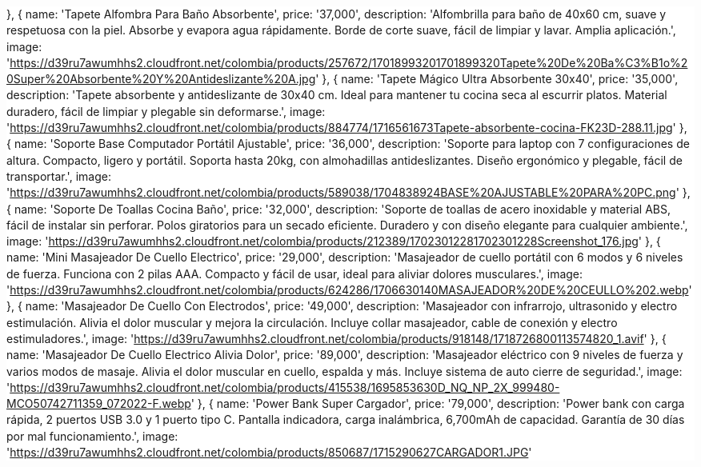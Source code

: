 },
{
    name: 'Tapete Alfombra Para Baño Absorbente',
    price: '37,000',
    description: 'Alfombrilla para baño de 40x60 cm, suave y respetuosa con la piel. Absorbe y evapora agua rápidamente. Borde de corte suave, fácil de limpiar y lavar. Amplia aplicación.',
    image: 'https://d39ru7awumhhs2.cloudfront.net/colombia/products/257672/17018993201701899320Tapete%20De%20Ba%C3%B1o%20Super%20Absorbente%20Y%20Antideslizante%20A.jpg'
},
{
    name: 'Tapete Mágico Ultra Absorbente 30x40',
    price: '35,000',
    description: 'Tapete absorbente y antideslizante de 30x40 cm. Ideal para mantener tu cocina seca al escurrir platos. Material duradero, fácil de limpiar y plegable sin deformarse.',
    image: 'https://d39ru7awumhhs2.cloudfront.net/colombia/products/884774/1716561673Tapete-absorbente-cocina-FK23D-288.11.jpg'
},
{
    name: 'Soporte Base Computador Portátil Ajustable',
    price: '36,000',
    description: 'Soporte para laptop con 7 configuraciones de altura. Compacto, ligero y portátil. Soporta hasta 20kg, con almohadillas antideslizantes. Diseño ergonómico y plegable, fácil de transportar.',
    image: 'https://d39ru7awumhhs2.cloudfront.net/colombia/products/589038/1704838924BASE%20AJUSTABLE%20PARA%20PC.png'
},
{
    name: 'Soporte De Toallas Cocina Baño',
    price: '32,000',
    description: 'Soporte de toallas de acero inoxidable y material ABS, fácil de instalar sin perforar. Polos giratorios para un secado eficiente. Duradero y con diseño elegante para cualquier ambiente.',
    image: 'https://d39ru7awumhhs2.cloudfront.net/colombia/products/212389/17023012281702301228Screenshot_176.jpg'
},
{
    name: 'Mini Masajeador De Cuello Electrico',
    price: '29,000',
    description: 'Masajeador de cuello portátil con 6 modos y 6 niveles de fuerza. Funciona con 2 pilas AAA. Compacto y fácil de usar, ideal para aliviar dolores musculares.',
    image: 'https://d39ru7awumhhs2.cloudfront.net/colombia/products/624286/1706630140MASAJEADOR%20DE%20CEULLO%202.webp'
},
{
    name: 'Masajeador De Cuello Con Electrodos',
    price: '49,000',
    description: 'Masajeador con infrarrojo, ultrasonido y electro estimulación. Alivia el dolor muscular y mejora la circulación. Incluye collar masajeador, cable de conexión y electro estimuladores.',
    image: 'https://d39ru7awumhhs2.cloudfront.net/colombia/products/918148/1718726800113574820_1.avif'
},
{
    name: 'Masajeador De Cuello Electrico Alivia Dolor',
    price: '89,000',
    description: 'Masajeador eléctrico con 9 niveles de fuerza y varios modos de masaje. Alivia el dolor muscular en cuello, espalda y más. Incluye sistema de auto cierre de seguridad.',
    image: 'https://d39ru7awumhhs2.cloudfront.net/colombia/products/415538/1695853630D_NQ_NP_2X_999480-MCO50742711359_072022-F.webp'
},
{
    name: 'Power Bank Super Cargador',
    price: '79,000',
    description: 'Power bank con carga rápida, 2 puertos USB 3.0 y 1 puerto tipo C. Pantalla indicadora, carga inalámbrica, 6,700mAh de capacidad. Garantía de 30 días por mal funcionamiento.',
    image: 'https://d39ru7awumhhs2.cloudfront.net/colombia/products/850687/1715290627CARGADOR1.JPG'